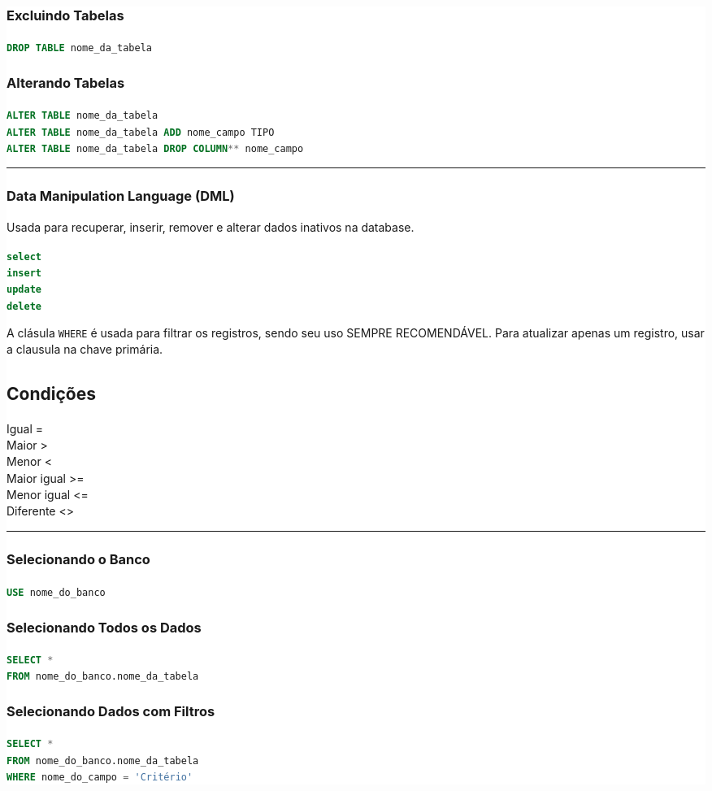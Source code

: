 ### **Excluindo Tabelas**
```sql
DROP TABLE nome_da_tabela
```

### **Alterando Tabelas**
```sql
ALTER TABLE nome_da_tabela  
ALTER TABLE nome_da_tabela ADD nome_campo TIPO  
ALTER TABLE nome_da_tabela DROP COLUMN** nome_campo
```

---

### **Data Manipulation Language (DML)**
Usada para recuperar, inserir, remover e alterar dados inativos na database.

```sql
select  
insert  
update  
delete
```

A clásula `WHERE` é usada para filtrar os registros, sendo seu uso SEMPRE RECOMENDÁVEL. Para atualizar apenas um registro, usar a clausula na chave primária.

Condições
---------

Igual =  
Maior >  
Menor <  
Maior igual >=  
Menor igual <=  
Diferente <>

---

### **Selecionando o Banco**
```sql
USE nome_do_banco
```

### **Selecionando Todos os Dados**
```sql
SELECT *
FROM nome_do_banco.nome_da_tabela
```

### **Selecionando Dados com Filtros**
```sql
SELECT *
FROM nome_do_banco.nome_da_tabela
WHERE nome_do_campo = 'Critério'
```
